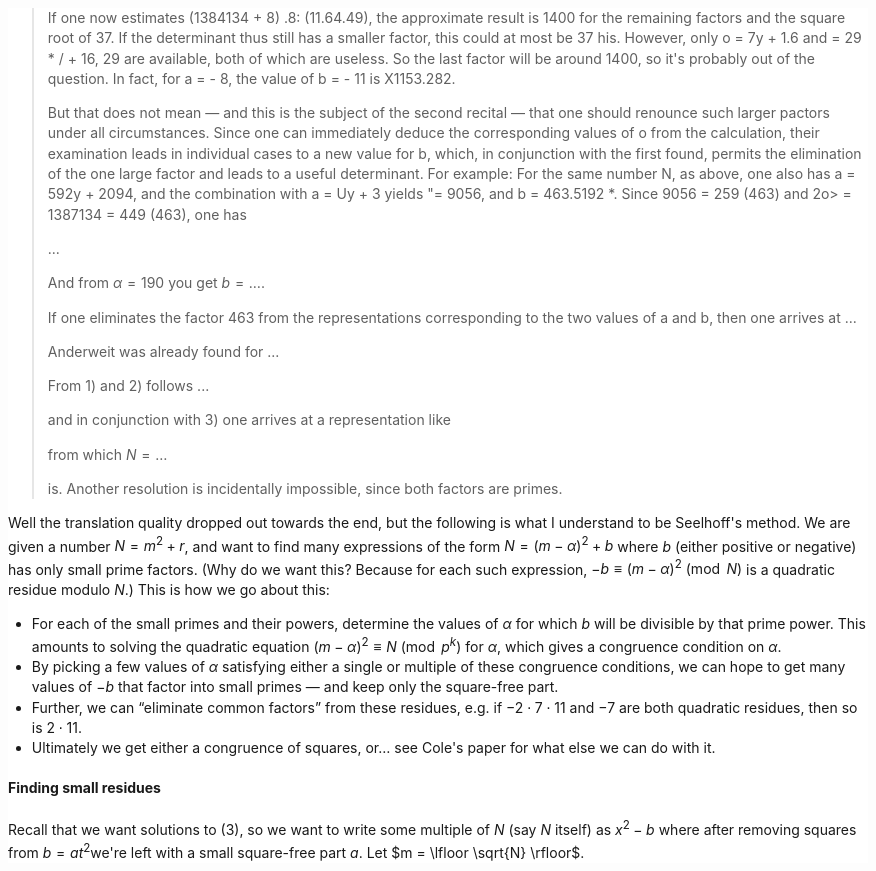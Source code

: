 >
> If one now estimates (1384134 + 8) .8: (11.64.49), the approximate result is 1400 for the remaining factors and the square root of 37. If the determinant thus still has a smaller factor, this could at most be 37 his. However, only o = 7y + 1.6 and = 29 * / + 16, 29 are available, both of which are useless. So the last factor will be around 1400, so it's probably out of the question. In fact, for a = - 8, the value of b = - 11 is X1153.282.
>
> But that does not mean — and this is the subject of the second recital — that one should renounce such larger pactors under all circumstances. Since one can immediately deduce the corresponding values of o from the calculation, their examination leads in individual cases to a new value for b, which, in conjunction with the first found, permits the elimination of the one large factor and leads to a useful determinant. For example: For the same number N, as above, one also has a = 592y + 2094, and the combination with a = Uy + 3 yields "= 9056, and b = 463.5192 *. Since 9056 = 259 (463) and 2o> = 1387134 = 449 (463), one has
>
> ...
>
> And from $\alpha = 190$ you get $b = …$.
>
> If one eliminates the factor 463 from the representations corresponding to the two values of a and b, then one arrives at ...
>
> Anderweit was already found for ...
>
> From 1) and 2) follows ...
>
> and in conjunction with 3) one arrives at a representation like
>
> from which $N = …$
>
> is. Another resolution is incidentally impossible, since both factors are primes.

Well the translation quality dropped out towards the end, but the following is what I understand to be Seelhoff's method. We are given a number $N = m^2 + r$, and want to find many expressions of the form $N = (m - \alpha)^2 + b$ where $b$ (either positive or negative) has only small prime factors. (Why do we want this? Because for each such expression, $-b \equiv (m-\alpha)^2 \pmod N$ is a quadratic residue modulo $N$.) This is how we go about this:

- For each of the small primes and their powers, determine the values of $\alpha$ for which $b$ will be divisible by that prime power. This amounts to solving the quadratic equation $(m - \alpha)^2 \equiv N \pmod {p^k}$ for $\alpha$, which gives a congruence condition on $\alpha$.
- By picking a few values of $\alpha$ satisfying either a single or multiple of these congruence conditions, we can hope to get many values of $-b$ that factor into small primes — and keep only the square-free part.
- Further, we can “eliminate common factors” from these residues, e.g. if $-2 \cdot 7 \cdot 11$ and $-7$ are both quadratic residues, then so is $2 \cdot 11$.
- Ultimately we get either a congruence of squares, or… see Cole's paper for what else we can do with it.

#### Finding small residues

Recall that we want solutions to (3), so we want to write some multiple of $N​$ (say $N​$ itself) as $x^2 - b​$ where after removing squares from $b = at^2​$ we're left with a small square-free part $a​$. Let $m = \lfloor \sqrt{N} \rfloor​$.
